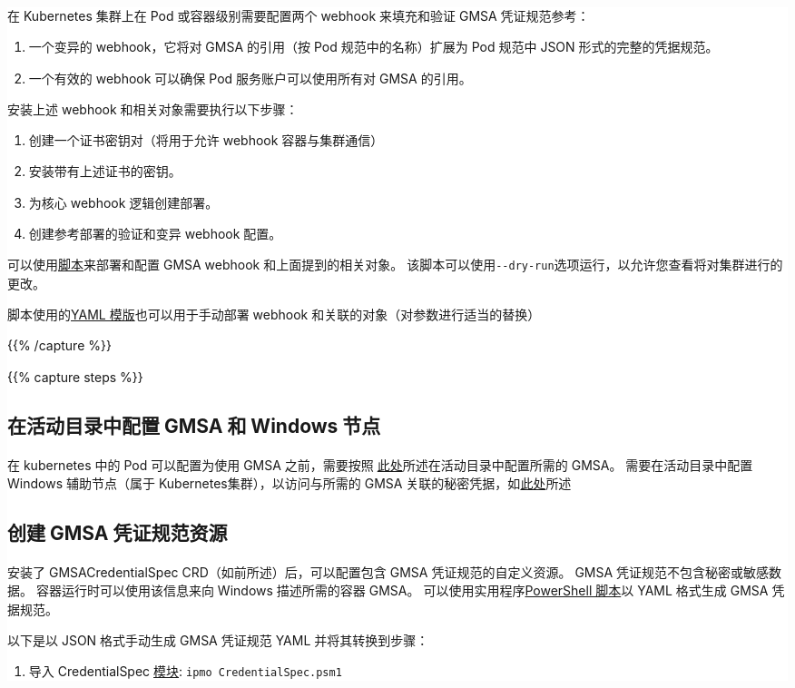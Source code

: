 在 Kubernetes 集群上在 Pod 或容器级别需要配置两个 webhook 来填充和验证 GMSA 凭证规范参考：


1. 一个变异的 webhook，它将对 GMSA 的引用（按 Pod 规范中的名称）扩展为 Pod 规范中 JSON 形式的完整的凭据规范。


1.  一个有效的 webhook 可以确保 Pod 服务账户可以使用所有对 GMSA 的引用。


安装上述 webhook 和相关对象需要执行以下步骤：


1. 创建一个证书密钥对（将用于允许 webhook 容器与集群通信）


1. 安装带有上述证书的密钥。


1. 为核心 webhook 逻辑创建部署。


1. 创建参考部署的验证和变异 webhook 配置。


可以使用[脚本](https://github.com/kubernetes-sigs/windows-gmsa/blob/master/admission-webhook/deploy/deploy-gmsa-webhook.sh)来部署和配置 GMSA webhook 和上面提到的相关对象。
该脚本可以使用```--dry-run```选项运行，以允许您查看将对集群进行的更改。


脚本使用的[YAML 模版](https://github.com/kubernetes-sigs/windows-gmsa/blob/master/admission-webhook/deploy/gmsa-webhook.yml.tpl)也可以用于手动部署 webhook 和关联的对象（对参数进行适当的替换）

{{% /capture %}}

{{% capture steps %}}


## 在活动目录中配置 GMSA 和 Windows 节点

在 kubernetes 中的 Pod 可以配置为使用 GMSA 之前，需要按照 [此处](https://docs.microsoft.com/en-us/windows-server/security/group-managed-service-accounts/getting-started-with-group-managed-service-accounts#BKMK_Step1)所述在活动目录中配置所需的 GMSA。
需要在活动目录中配置 Windows 辅助节点（属于 Kubernetes集群），以访问与所需的 GMSA 关联的秘密凭据，如[此处](https://docs.microsoft.com/en-us/windows-server/security/group-managed-service-accounts/getting-started-with-group-managed-service-accounts#to-add-member-hosts-using-the-set-adserviceaccount-cmdlet)所述


## 创建 GMSA 凭证规范资源

安装了 GMSACredentialSpec CRD（如前所述）后，可以配置包含 GMSA 凭证规范的自定义资源。
GMSA 凭证规范不包含秘密或敏感数据。
容器运行时可以使用该信息来向 Windows 描述所需的容器 GMSA。
可以使用实用程序[PowerShell 脚本](https://github.com/kubernetes-sigs/windows-gmsa/tree/master/scripts/GenerateCredentialSpecResource.ps1)以 YAML 格式生成 GMSA 凭据规范。


以下是以 JSON 格式手动生成 GMSA 凭证规范 YAML 并将其转换到步骤：


1. 导入 CredentialSpec [模块](https://github.com/MicrosoftDocs/Virtualization-Documentation/blob/live/windows-server-container-tools/ServiceAccounts/CredentialSpec.psm1): `ipmo CredentialSpec.psm1`

